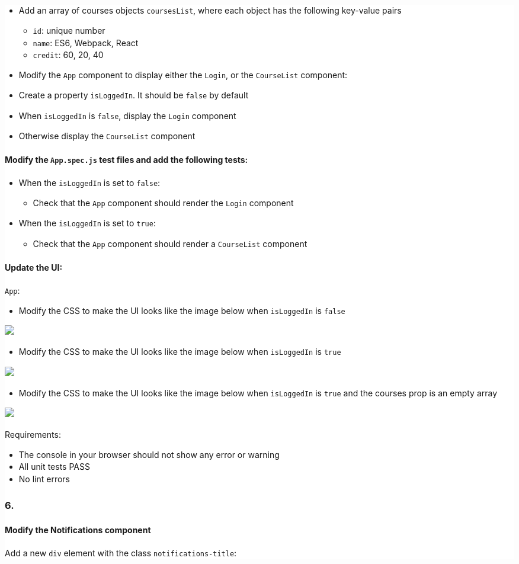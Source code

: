 *   Add an array of courses objects `coursesList`, where each object has the following key-value pairs

    *   `id`: unique number
    *   `name`: ES6, Webpack, React
    *   `credit`: 60, 20, 40
*   Modify the `App` component to display either the `Login`, or the `CourseList` component:

*   Create a property `isLoggedIn`. It should be `false` by default

*   When `isLoggedIn` is `false`, display the `Login` component

*   Otherwise display the `CourseList` component




#### Modify the `App.spec.js` test files and add the following tests:

*   When the `isLoggedIn` is set to `false`:

    *   Check that the `App` component should render the `Login` component
*   When the `isLoggedIn` is set to `true`:

    *   Check that the `App` component should render a `CourseList` component



#### Update the UI:

`App`:

*   Modify the CSS to make the UI looks like the image below when `isLoggedIn` is `false`

![](https://s3.eu-west-3.amazonaws.com/hbtn.intranet/uploads/medias/2024/9/1c9259a842b824ce6f749b6db12ae1807742bae0.png?X-Amz-Algorithm=AWS4-HMAC-SHA256&X-Amz-Credential=AKIA4MYA5JM5DUTZGMZG%2F20250428%2Feu-west-3%2Fs3%2Faws4_request&X-Amz-Date=20250428T130540Z&X-Amz-Expires=86400&X-Amz-SignedHeaders=host&X-Amz-Signature=d675aa107c7414790341ef2fd0dee5ffb2175336abb6e5fbbe6139d1f79df233)

*   Modify the CSS to make the UI looks like the image below when `isLoggedIn` is `true`

![](https://s3.eu-west-3.amazonaws.com/hbtn.intranet/uploads/medias/2024/9/898b52472179db2a357a1da83dcac7f7e58522e8.png?X-Amz-Algorithm=AWS4-HMAC-SHA256&X-Amz-Credential=AKIA4MYA5JM5DUTZGMZG%2F20250428%2Feu-west-3%2Fs3%2Faws4_request&X-Amz-Date=20250428T130540Z&X-Amz-Expires=86400&X-Amz-SignedHeaders=host&X-Amz-Signature=61ba2b373e9c2e08bc50e3bfcd32d11a4dfd458bdf77980e5f483299b25ad5f6)

*   Modify the CSS to make the UI looks like the image below when `isLoggedIn` is `true` and the courses prop is an empty array

![](https://s3.eu-west-3.amazonaws.com/hbtn.intranet/uploads/medias/2024/9/ab09dbfdee0eacfef0782cdd0ed57cb6f56d8958.png?X-Amz-Algorithm=AWS4-HMAC-SHA256&X-Amz-Credential=AKIA4MYA5JM5DUTZGMZG%2F20250428%2Feu-west-3%2Fs3%2Faws4_request&X-Amz-Date=20250428T130540Z&X-Amz-Expires=86400&X-Amz-SignedHeaders=host&X-Amz-Signature=6c04a5b151275bb7fc65d4c83f0dc74029f3ca66032e750a64cc6e6cc6be15b5)

Requirements:

*   The console in your browser should not show any error or warning
*   All unit tests PASS
*   No lint errors



### 6.

#### Modify the Notifications component

Add a new `div` element with the class `notifications-title`:

